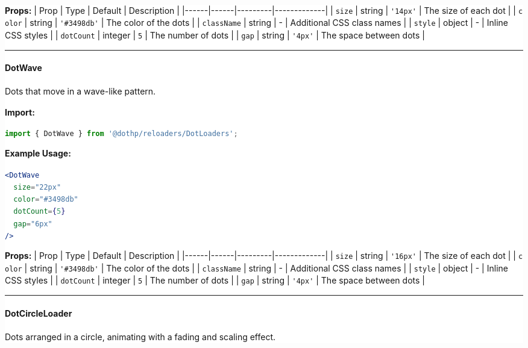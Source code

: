**Props:**
| Prop | Type | Default | Description |
|------|------|---------|-------------|
| `size` | string | `'14px'` | The size of each dot |
| `color` | string | `'#3498db'` | The color of the dots |
| `className` | string | - | Additional CSS class names |
| `style` | object | - | Inline CSS styles |
| `dotCount` | integer | `5` | The number of dots |
| `gap` | string | `'4px'` | The space between dots |

---

#### DotWave

Dots that move in a wave-like pattern.

**Import:**
```jsx
import { DotWave } from '@dothp/reloaders/DotLoaders';
```

**Example Usage:**
```jsx
<DotWave 
  size="22px" 
  color="#3498db" 
  dotCount={5} 
  gap="6px" 
/>
```

**Props:**
| Prop | Type | Default | Description |
|------|------|---------|-------------|
| `size` | string | `'16px'` | The size of each dot |
| `color` | string | `'#3498db'` | The color of the dots |
| `className` | string | - | Additional CSS class names |
| `style` | object | - | Inline CSS styles |
| `dotCount` | integer | `5` | The number of dots |
| `gap` | string | `'4px'` | The space between dots |

---

#### DotCircleLoader

Dots arranged in a circle, animating with a fading and scaling effect.
